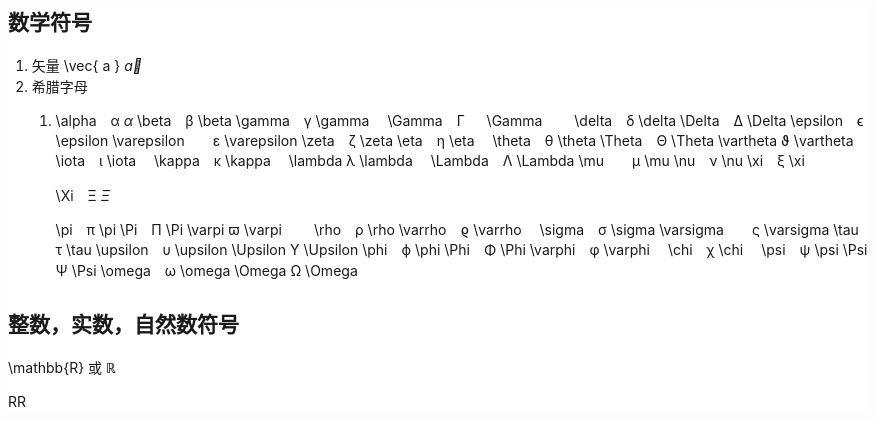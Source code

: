 ## 数学符号

1.  矢量 \vec{ a }	 $\vec{ a }$
2. 希腊字母     
   1. \alpha　α  	$\alpha$
      \beta　β  	\beta
      \gamma　γ \gamma　
      \Gamma　Γ 　 \Gamma　　
      \delta　δ \delta
      \Delta　Δ \Delta
      \epsilon　ϵ \epsilon
      \varepsilon　　ε \varepsilon
      \zeta　ζ \zeta
      \eta　η \eta　
      \theta　θ \theta
      \Theta　Θ \Theta
      \vartheta ϑ \vartheta
      \iota　ι \iota　
      \kappa　κ \kappa　
      \lambda λ \lambda　
      \Lambda　Λ \Lambda
      \mu　　μ \mu
      \nu　ν \nu
      \xi　ξ \xi
      
      \Xi　Ξ  	$\Xi$​​
      
      \pi　π \pi
      \Pi　Π \Pi
      \varpi ϖ \varpi　　
      \rho　ρ \rho
      \varrho　ϱ \varrho　
      \sigma　σ \sigma
      \varsigma　　ς \varsigma
      \tau　τ \tau
      \upsilon　υ \upsilon
      \Upsilon Υ \Upsilon
      \phi　ϕ \phi
      \Phi　Φ \Phi
      \varphi　φ \varphi　
      \chi　χ \chi　
      \psi　ψ \psi
      \Psi　Ψ \Psi
      \omega　ω \omega
      \Omega Ω \Omega

## 整数，实数，自然数符号

\mathbb{R} 或 $\mathbb R$   

RR
